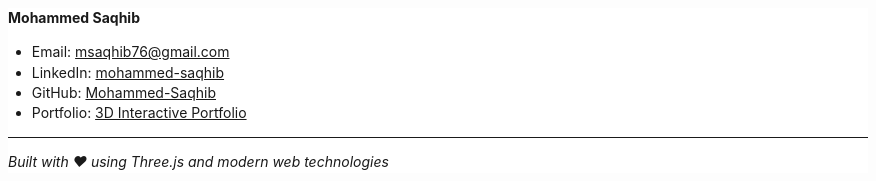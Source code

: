 **Mohammed Saqhib**
- Email: msaqhib76@gmail.com
- LinkedIn: [mohammed-saqhib](https://linkedin.com/in/mohammed-saqhib-87b8b325a)
- GitHub: [Mohammed-Saqhib](https://github.com/Mohammed-Saqhib)
- Portfolio: [3D Interactive Portfolio](https://mohammed-saqhib.github.io/Portfolio/3d-portfolio.html)

---

*Built with ❤️ using Three.js and modern web technologies*
